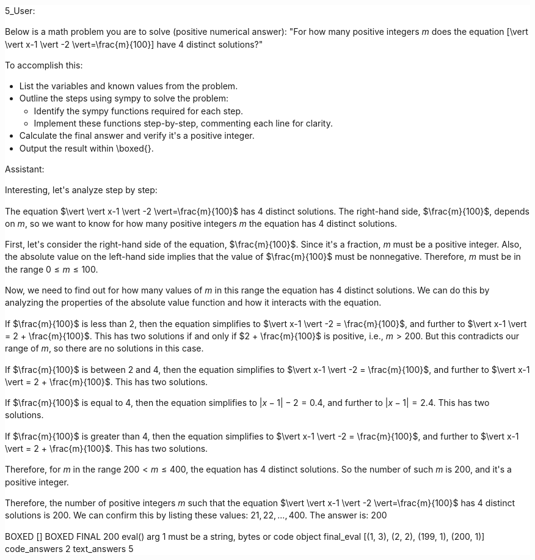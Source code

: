 5_User:

Below is a math problem you are to solve (positive numerical answer):
"For how many positive integers $m$ does the equation \[\vert \vert x-1 \vert -2 \vert=\frac{m}{100}\] have $4$ distinct solutions?"

To accomplish this:
- List the variables and known values from the problem.
- Outline the steps using sympy to solve the problem:
  * Identify the sympy functions required for each step.
  * Implement these functions step-by-step, commenting each line for clarity.
- Calculate the final answer and verify it's a positive integer.
- Output the result within \boxed{}.

Assistant:

Interesting, let's analyze step by step:



The equation $\vert \vert x-1 \vert -2 \vert=\frac{m}{100}$ has 4 distinct solutions. The right-hand side, $\frac{m}{100}$, depends on $m$, so we want to know for how many positive integers $m$ the equation has 4 distinct solutions.

First, let's consider the right-hand side of the equation, $\frac{m}{100}$. Since it's a fraction, $m$ must be a positive integer. Also, the absolute value on the left-hand side implies that the value of $\frac{m}{100}$ must be nonnegative. Therefore, $m$ must be in the range $0 \leq m \leq 100$.

Now, we need to find out for how many values of $m$ in this range the equation has 4 distinct solutions. We can do this by analyzing the properties of the absolute value function and how it interacts with the equation.

If $\frac{m}{100}$ is less than 2, then the equation simplifies to $\vert x-1 \vert -2 = \frac{m}{100}$, and further to $\vert x-1 \vert = 2 + \frac{m}{100}$. This has two solutions if and only if $2 + \frac{m}{100}$ is positive, i.e., $m > 200$. But this contradicts our range of $m$, so there are no solutions in this case.

If $\frac{m}{100}$ is between 2 and 4, then the equation simplifies to $\vert x-1 \vert -2 = \frac{m}{100}$, and further to $\vert x-1 \vert = 2 + \frac{m}{100}$. This has two solutions.

If $\frac{m}{100}$ is equal to 4, then the equation simplifies to $\vert x-1 \vert -2 = 0.4$, and further to $\vert x-1 \vert = 2.4$. This has two solutions.

If $\frac{m}{100}$ is greater than 4, then the equation simplifies to $\vert x-1 \vert -2 = \frac{m}{100}$, and further to $\vert x-1 \vert = 2 + \frac{m}{100}$. This has two solutions.

Therefore, for $m$ in the range $200 < m \leq 400$, the equation has 4 distinct solutions. So the number of such $m$ is $200$, and it's a positive integer.

Therefore, the number of positive integers $m$ such that the equation $\vert \vert x-1 \vert -2 \vert=\frac{m}{100}$ has $4$ distinct solutions is $200$. We can confirm this by listing these values: $21, 22, ..., 400$.
The answer is: 200

BOXED []
BOXED FINAL 200
eval() arg 1 must be a string, bytes or code object final_eval
[(1, 3), (2, 2), (199, 1), (200, 1)]
code_answers 2 text_answers 5
